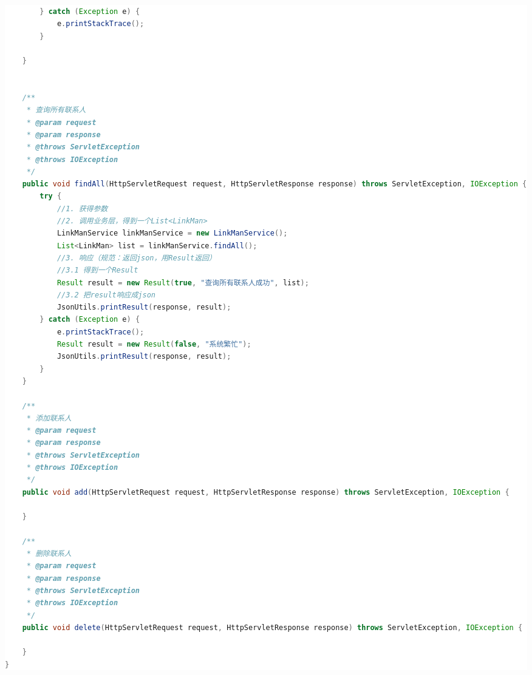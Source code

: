 ```java
        } catch (Exception e) {
            e.printStackTrace();
        }

    }


    /**
     * 查询所有联系人
     * @param request
     * @param response
     * @throws ServletException
     * @throws IOException
     */
    public void findAll(HttpServletRequest request, HttpServletResponse response) throws ServletException, IOException {
        try {
            //1. 获得参数
            //2. 调用业务层，得到一个List<LinkMan>
            LinkManService linkManService = new LinkManService();
            List<LinkMan> list = linkManService.findAll();
            //3. 响应（规范：返回json，用Result返回）
            //3.1 得到一个Result
            Result result = new Result(true, "查询所有联系人成功", list);
            //3.2 把result响应成json
            JsonUtils.printResult(response, result);
        } catch (Exception e) {
            e.printStackTrace();
            Result result = new Result(false, "系统繁忙");
            JsonUtils.printResult(response, result);
        }
    }

    /**
     * 添加联系人
     * @param request
     * @param response
     * @throws ServletException
     * @throws IOException
     */
    public void add(HttpServletRequest request, HttpServletResponse response) throws ServletException, IOException {

    }

    /**
     * 删除联系人
     * @param request
     * @param response
     * @throws ServletException
     * @throws IOException
     */
    public void delete(HttpServletRequest request, HttpServletResponse response) throws ServletException, IOException {

    }
}
```
